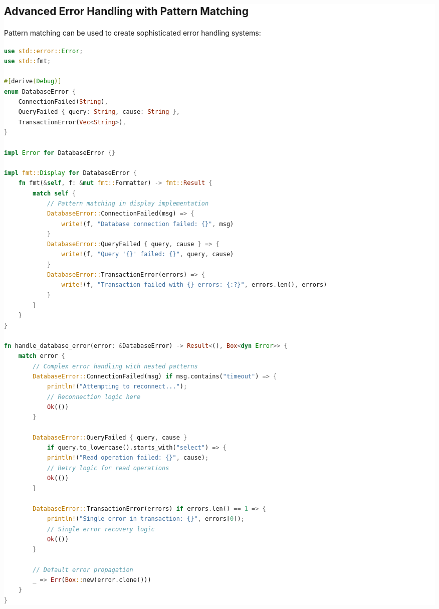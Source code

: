 

## Advanced Error Handling with Pattern Matching

Pattern matching can be used to create sophisticated error handling systems:

```rust
use std::error::Error;
use std::fmt;

#[derive(Debug)]
enum DatabaseError {
    ConnectionFailed(String),
    QueryFailed { query: String, cause: String },
    TransactionError(Vec<String>),
}

impl Error for DatabaseError {}

impl fmt::Display for DatabaseError {
    fn fmt(&self, f: &mut fmt::Formatter) -> fmt::Result {
        match self {
            // Pattern matching in display implementation
            DatabaseError::ConnectionFailed(msg) => {
                write!(f, "Database connection failed: {}", msg)
            }
            DatabaseError::QueryFailed { query, cause } => {
                write!(f, "Query '{}' failed: {}", query, cause)
            }
            DatabaseError::TransactionError(errors) => {
                write!(f, "Transaction failed with {} errors: {:?}", errors.len(), errors)
            }
        }
    }
}

fn handle_database_error(error: &DatabaseError) -> Result<(), Box<dyn Error>> {
    match error {
        // Complex error handling with nested patterns
        DatabaseError::ConnectionFailed(msg) if msg.contains("timeout") => {
            println!("Attempting to reconnect...");
            // Reconnection logic here
            Ok(())
        }

        DatabaseError::QueryFailed { query, cause }
            if query.to_lowercase().starts_with("select") => {
            println!("Read operation failed: {}", cause);
            // Retry logic for read operations
            Ok(())
        }

        DatabaseError::TransactionError(errors) if errors.len() == 1 => {
            println!("Single error in transaction: {}", errors[0]);
            // Single error recovery logic
            Ok(())
        }

        // Default error propagation
        _ => Err(Box::new(error.clone()))
    }
}
```
